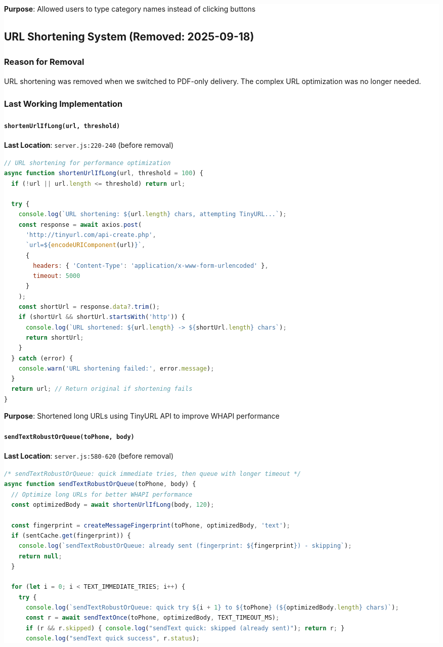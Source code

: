 **Purpose**: Allowed users to type category names instead of clicking buttons

## URL Shortening System (Removed: 2025-09-18)

### Reason for Removal
URL shortening was removed when we switched to PDF-only delivery. The complex URL optimization was no longer needed.

### Last Working Implementation

#### `shortenUrlIfLong(url, threshold)`
**Last Location**: `server.js:220-240` (before removal)

```javascript
// URL shortening for performance optimization
async function shortenUrlIfLong(url, threshold = 100) {
  if (!url || url.length <= threshold) return url;

  try {
    console.log(`URL shortening: ${url.length} chars, attempting TinyURL...`);
    const response = await axios.post(
      'http://tinyurl.com/api-create.php',
      `url=${encodeURIComponent(url)}`,
      {
        headers: { 'Content-Type': 'application/x-www-form-urlencoded' },
        timeout: 5000
      }
    );
    const shortUrl = response.data?.trim();
    if (shortUrl && shortUrl.startsWith('http')) {
      console.log(`URL shortened: ${url.length} -> ${shortUrl.length} chars`);
      return shortUrl;
    }
  } catch (error) {
    console.warn('URL shortening failed:', error.message);
  }
  return url; // Return original if shortening fails
}
```

**Purpose**: Shortened long URLs using TinyURL API to improve WHAPI performance

#### `sendTextRobustOrQueue(toPhone, body)`
**Last Location**: `server.js:580-620` (before removal)

```javascript
/* sendTextRobustOrQueue: quick immediate tries, then queue with longer timeout */
async function sendTextRobustOrQueue(toPhone, body) {
  // Optimize long URLs for better WHAPI performance
  const optimizedBody = await shortenUrlIfLong(body, 120);

  const fingerprint = createMessageFingerprint(toPhone, optimizedBody, 'text');
  if (sentCache.get(fingerprint)) {
    console.log(`sendTextRobustOrQueue: already sent (fingerprint: ${fingerprint}) - skipping`);
    return null;
  }

  for (let i = 0; i < TEXT_IMMEDIATE_TRIES; i++) {
    try {
      console.log(`sendTextRobustOrQueue: quick try ${i + 1} to ${toPhone} (${optimizedBody.length} chars)`);
      const r = await sendTextOnce(toPhone, optimizedBody, TEXT_TIMEOUT_MS);
      if (r && r.skipped) { console.log("sendText quick: skipped (already sent)"); return r; }
      console.log("sendText quick success", r.status);
```